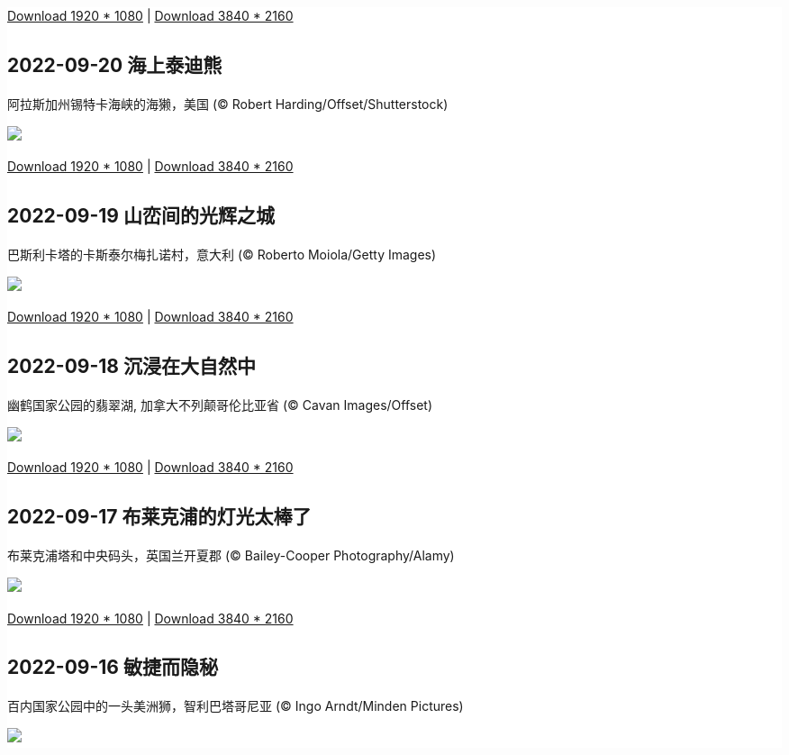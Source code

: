 [Download 1920 * 1080](https://cn.bing.com/th?id=OHR.SyltNordseeHoernum_ZH-CN6316415332_1920x1080.jpg&rf=LaDigue_UHD.jpg&pid=hp&w=1920&h=1080&rs=1&c=4) | [Download 3840 * 2160](https://cn.bing.com/th?id=OHR.SyltNordseeHoernum_ZH-CN6316415332_1920x1080.jpg&rf=LaDigue_UHD.jpg&pid=hp&w=3840&h=2160&rs=1&c=4)

## 2022-09-20 海上泰迪熊

阿拉斯加州锡特卡海峡的海獭，美国 (© Robert Harding/Offset/Shutterstock)

![](https://cn.bing.com/th?id=OHR.SitkaOtters_ZH-CN4715326633_1920x1080.jpg&rf=LaDigue_UHD.jpg&pid=hp&w=1920&h=1080&rs=1&c=4)

[Download 1920 * 1080](https://cn.bing.com/th?id=OHR.SitkaOtters_ZH-CN4715326633_1920x1080.jpg&rf=LaDigue_UHD.jpg&pid=hp&w=1920&h=1080&rs=1&c=4) | [Download 3840 * 2160](https://cn.bing.com/th?id=OHR.SitkaOtters_ZH-CN4715326633_1920x1080.jpg&rf=LaDigue_UHD.jpg&pid=hp&w=3840&h=2160&rs=1&c=4)

## 2022-09-19 山峦间的光辉之城

巴斯利卡塔的卡斯泰尔梅扎诺村，意大利 (© Roberto Moiola/Getty Images)

![](https://cn.bing.com/th?id=OHR.SanMartinoVillage_ZH-CN4623104087_1920x1080.jpg&rf=LaDigue_UHD.jpg&pid=hp&w=1920&h=1080&rs=1&c=4)

[Download 1920 * 1080](https://cn.bing.com/th?id=OHR.SanMartinoVillage_ZH-CN4623104087_1920x1080.jpg&rf=LaDigue_UHD.jpg&pid=hp&w=1920&h=1080&rs=1&c=4) | [Download 3840 * 2160](https://cn.bing.com/th?id=OHR.SanMartinoVillage_ZH-CN4623104087_1920x1080.jpg&rf=LaDigue_UHD.jpg&pid=hp&w=3840&h=2160&rs=1&c=4)

## 2022-09-18 沉浸在大自然中

幽鹤国家公园的翡翠湖, 加拿大不列颠哥伦比亚省 (© Cavan Images/Offset)

![](https://cn.bing.com/th?id=OHR.EmeraldYoho_ZH-CN4524610330_1920x1080.jpg&rf=LaDigue_UHD.jpg&pid=hp&w=1920&h=1080&rs=1&c=4)

[Download 1920 * 1080](https://cn.bing.com/th?id=OHR.EmeraldYoho_ZH-CN4524610330_1920x1080.jpg&rf=LaDigue_UHD.jpg&pid=hp&w=1920&h=1080&rs=1&c=4) | [Download 3840 * 2160](https://cn.bing.com/th?id=OHR.EmeraldYoho_ZH-CN4524610330_1920x1080.jpg&rf=LaDigue_UHD.jpg&pid=hp&w=3840&h=2160&rs=1&c=4)

## 2022-09-17 布莱克浦的灯光太棒了

布莱克浦塔和中央码头，英国兰开夏郡 (© Bailey-Cooper Photography/Alamy)

![](https://cn.bing.com/th?id=OHR.BlackpoolBeach_ZH-CN2646268897_1920x1080.jpg&rf=LaDigue_UHD.jpg&pid=hp&w=1920&h=1080&rs=1&c=4)

[Download 1920 * 1080](https://cn.bing.com/th?id=OHR.BlackpoolBeach_ZH-CN2646268897_1920x1080.jpg&rf=LaDigue_UHD.jpg&pid=hp&w=1920&h=1080&rs=1&c=4) | [Download 3840 * 2160](https://cn.bing.com/th?id=OHR.BlackpoolBeach_ZH-CN2646268897_1920x1080.jpg&rf=LaDigue_UHD.jpg&pid=hp&w=3840&h=2160&rs=1&c=4)

## 2022-09-16 敏捷而隐秘

百内国家公园中的一头美洲狮，智利巴塔哥尼亚 (© Ingo Arndt/Minden Pictures)

![](https://cn.bing.com/th?id=OHR.PianePuma_ZH-CN1482049046_1920x1080.jpg&rf=LaDigue_UHD.jpg&pid=hp&w=1920&h=1080&rs=1&c=4)
